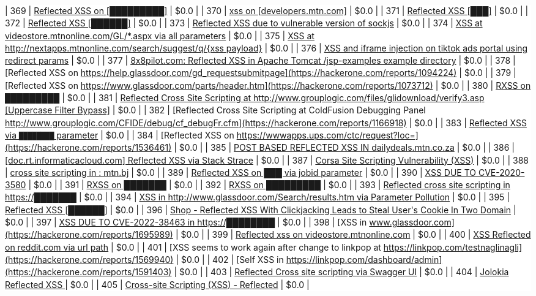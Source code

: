 | 369 | [Reflected XSS on [█████████]](https://hackerone.com/reports/1267380) | $0.0 |
| 370 | [xss on [developers.mtn.com]](https://hackerone.com/reports/924851) | $0.0 |
| 371 | [Reflected XSS [███]](https://hackerone.com/reports/1309237) | $0.0 |
| 372 | [Reflected XSS [██████]](https://hackerone.com/reports/1309385) | $0.0 |
| 373 | [Reflected XSS due to vulnerable version of sockjs](https://hackerone.com/reports/1100326) | $0.0 |
| 374 | [XSS at videostore.mtnonline.com/GL/*.aspx via all parameters](https://hackerone.com/reports/1244731) | $0.0 |
| 375 | [XSS at http://nextapps.mtnonline.com/search/suggest/q/{xss payload}](https://hackerone.com/reports/1244722) | $0.0 |
| 376 | [XSS and iframe injection on tiktok ads portal using redirect params](https://hackerone.com/reports/1514554) | $0.0 |
| 377 | [8x8pilot.com: Reflected XSS in Apache Tomcat /jsp-examples example directory](https://hackerone.com/reports/1400357) | $0.0 |
| 378 | [Reflected XSS on https://help.glassdoor.com/gd_requestsubmitpage](https://hackerone.com/reports/1094224) | $0.0 |
| 379 | [Reflected XSS on https://www.glassdoor.com/parts/header.htm](https://hackerone.com/reports/1073712) | $0.0 |
| 380 | [RXSS on █████████](https://hackerone.com/reports/1555582) | $0.0 |
| 381 | [Reflected Cross Site Scripting at http://www.grouplogic.com/files/glidownload/verify3.asp [Uppercase Filter Bypass]](https://hackerone.com/reports/1167034) | $0.0 |
| 382 | [Reflected Cross Site Scripting at  ColdFusion Debugging Panel  http://www.grouplogic.com/CFIDE/debug/cf_debugFr.cfm](https://hackerone.com/reports/1166918) | $0.0 |
| 383 | [Reflected XSS via `████████` parameter](https://hackerone.com/reports/1536215) | $0.0 |
| 384 | [Reflected  XSS on  https://wwwapps.ups.com/ctc/request?loc=](https://hackerone.com/reports/1536461) | $0.0 |
| 385 | [POST BASED REFLECTED XSS IN dailydeals.mtn.co.za](https://hackerone.com/reports/1451394) | $0.0 |
| 386 | [[doc.rt.informaticacloud.com] Reflected XSS via Stack Strace](https://hackerone.com/reports/232320) | $0.0 |
| 387 | [Corsa Site Scripting Vulnerability (XSS)](https://hackerone.com/reports/1650210) | $0.0 |
| 388 | [cross site scripting in : mtn.bj](https://hackerone.com/reports/1264834) | $0.0 |
| 389 | [Reflected XSS on ███ via jobid parameter](https://hackerone.com/reports/1309949) | $0.0 |
| 390 | [XSS DUE TO CVE-2020-3580](https://hackerone.com/reports/1606068) | $0.0 |
| 391 | [RXSS on ███████](https://hackerone.com/reports/1626962) | $0.0 |
| 392 | [RXSS on █████████](https://hackerone.com/reports/1627616) | $0.0 |
| 393 | [Reflected cross site scripting in https://███████](https://hackerone.com/reports/1636345) | $0.0 |
| 394 | [XSS in http://www.glassdoor.com/Search/results.htm via Parameter Pollution](https://hackerone.com/reports/1632119) | $0.0 |
| 395 | [Reflected XSS [██████]](https://hackerone.com/reports/1309386) | $0.0 |
| 396 | [Shop - Reflected  XSS  With  Clickjacking Leads to Steal User's Cookie  In Two Domain](https://hackerone.com/reports/1221942) | $0.0 |
| 397 | [XSS DUE TO CVE-2022-38463 in https://████████](https://hackerone.com/reports/1681208) | $0.0 |
| 398 | [XSS in www.glassdoor.com](https://hackerone.com/reports/1695989) | $0.0 |
| 399 | [Reflected xss on videostore.mtnonline.com](https://hackerone.com/reports/1646248) | $0.0 |
| 400 | [XSS Reflected on reddit.com via url path](https://hackerone.com/reports/1051373) | $0.0 |
| 401 | [XSS seems to work again after change to linkpop at https://linkpop.com/testnaglinagli](https://hackerone.com/reports/1569940) | $0.0 |
| 402 | [Self XSS in https://linkpop.com/dashboard/admin](https://hackerone.com/reports/1591403) | $0.0 |
| 403 | [Reflected Cross site scripting via Swagger UI](https://hackerone.com/reports/1656650) | $0.0 |
| 404 | [Jolokia Reflected XSS ](https://hackerone.com/reports/1714563) | $0.0 |
| 405 | [Cross-site Scripting (XSS) - Reflected](https://hackerone.com/reports/1183336) | $0.0 |